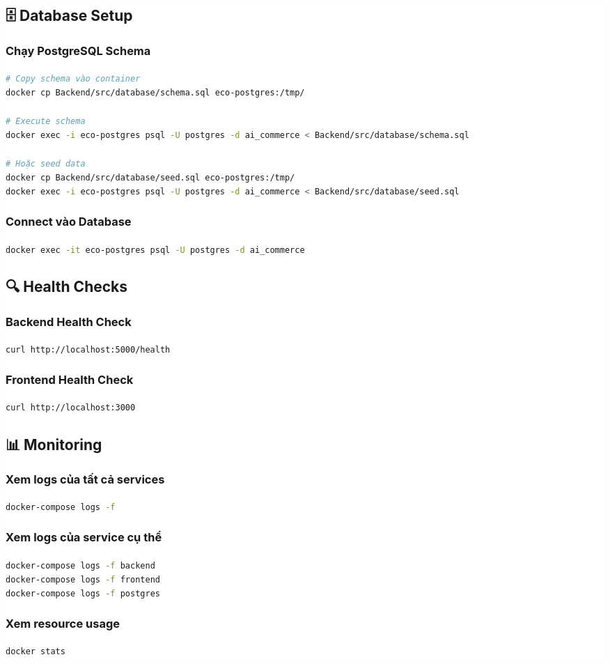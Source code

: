 ## 🗄️ Database Setup

### Chạy PostgreSQL Schema

```bash
# Copy schema vào container
docker cp Backend/src/database/schema.sql eco-postgres:/tmp/

# Execute schema
docker exec -i eco-postgres psql -U postgres -d ai_commerce < Backend/src/database/schema.sql

# Hoặc seed data
docker cp Backend/src/database/seed.sql eco-postgres:/tmp/
docker exec -i eco-postgres psql -U postgres -d ai_commerce < Backend/src/database/seed.sql
```

### Connect vào Database

```bash
docker exec -it eco-postgres psql -U postgres -d ai_commerce
```

## 🔍 Health Checks

### Backend Health Check
```bash
curl http://localhost:5000/health
```

### Frontend Health Check
```bash
curl http://localhost:3000
```

## 📊 Monitoring

### Xem logs của tất cả services
```bash
docker-compose logs -f
```

### Xem logs của service cụ thể
```bash
docker-compose logs -f backend
docker-compose logs -f frontend
docker-compose logs -f postgres
```

### Xem resource usage
```bash
docker stats
```
